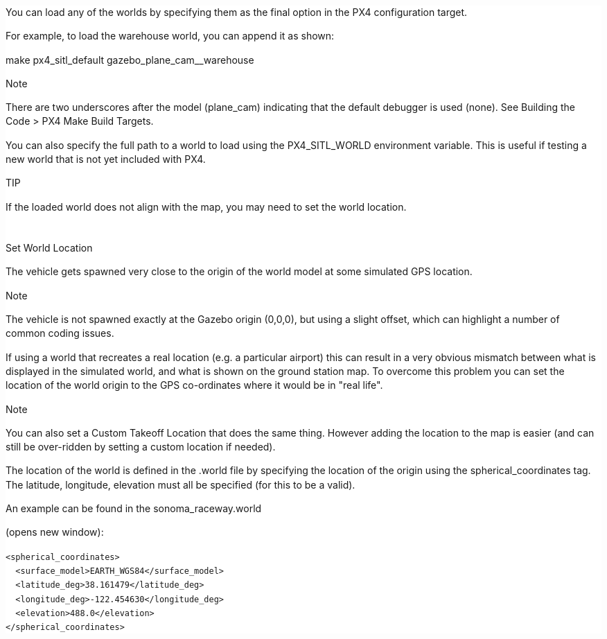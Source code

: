 You can load any of the worlds by specifying them as the final option in the PX4 configuration target.

For example, to load the warehouse world, you can append it as shown:

make px4_sitl_default gazebo_plane_cam__warehouse

Note

There are two underscores after the model (plane_cam) indicating that the default debugger is used (none). See Building the Code > PX4 Make Build Targets.

You can also specify the full path to a world to load using the PX4_SITL_WORLD environment variable. This is useful if testing a new world that is not yet included with PX4.

TIP

If the loaded world does not align with the map, you may need to set the world location.

#
Set World Location

The vehicle gets spawned very close to the origin of the world model at some simulated GPS location.

Note

The vehicle is not spawned exactly at the Gazebo origin (0,0,0), but using a slight offset, which can highlight a number of common coding issues.

If using a world that recreates a real location (e.g. a particular airport) this can result in a very obvious mismatch between what is displayed in the simulated world, and what is shown on the ground station map. To overcome this problem you can set the location of the world origin to the GPS co-ordinates where it would be in "real life".

Note

You can also set a Custom Takeoff Location that does the same thing. However adding the location to the map is easier (and can still be over-ridden by setting a custom location if needed).

The location of the world is defined in the .world file by specifying the location of the origin using the spherical_coordinates tag. The latitude, longitude, elevation must all be specified (for this to be a valid).

An example can be found in the sonoma_raceway.world

(opens new window):

    <spherical_coordinates>
      <surface_model>EARTH_WGS84</surface_model>
      <latitude_deg>38.161479</latitude_deg>
      <longitude_deg>-122.454630</longitude_deg>
      <elevation>488.0</elevation>
    </spherical_coordinates>
